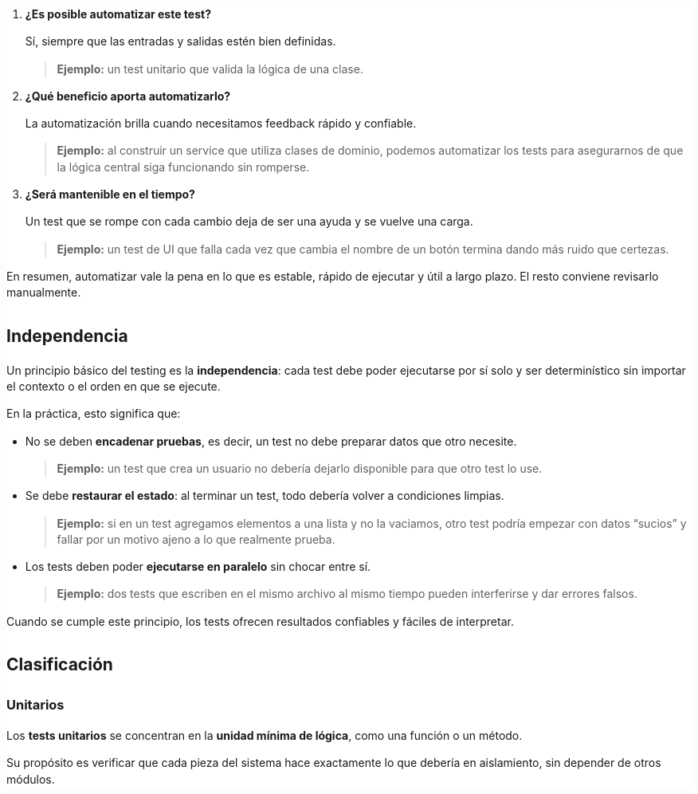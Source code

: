 1. **¿Es posible automatizar este test?**  
   
	Sí, siempre que las entradas y salidas estén bien definidas.  

   > **Ejemplo:** un test unitario que valida la lógica de una clase.  

2. **¿Qué beneficio aporta automatizarlo?**  
   
	La automatización brilla cuando necesitamos feedback rápido y confiable.  

   > **Ejemplo:** al construir un service que utiliza clases de dominio, podemos automatizar los tests para asegurarnos de que la lógica central siga funcionando sin romperse.

3. **¿Será mantenible en el tiempo?**  
   
	Un test que se rompe con cada cambio deja de ser una ayuda y se vuelve una carga.  

   > **Ejemplo:** un test de UI que falla cada vez que cambia el nombre de un botón termina dando más ruido que certezas.  

En resumen, automatizar vale la pena en lo que es estable, rápido de ejecutar y útil a largo plazo. El resto conviene revisarlo manualmente.

<a id="independencia"></a>
## Independencia

Un principio básico del testing es la **independencia**: cada test debe poder ejecutarse por sí solo y ser determinístico sin importar el contexto o el orden en que se ejecute.  

En la práctica, esto significa que:  

- No se deben **encadenar pruebas**, es decir, un test no debe preparar datos que otro necesite.  

   > **Ejemplo:** un test que crea un usuario no debería dejarlo disponible para que otro test lo use.  

- Se debe **restaurar el estado**: al terminar un test, todo debería volver a condiciones limpias.  

   > **Ejemplo:** si en un test agregamos elementos a una lista y no la vaciamos, otro test podría empezar con datos “sucios” y fallar por un motivo ajeno a lo que realmente prueba.  

- Los tests deben poder **ejecutarse en paralelo** sin chocar entre sí.  

   > **Ejemplo:** dos tests que escriben en el mismo archivo al mismo tiempo pueden interferirse y dar errores falsos.  

Cuando se cumple este principio, los tests ofrecen resultados confiables y fáciles de interpretar.

<a id="clasificacion"></a>
## Clasificación

<a id="unitarios"></a>
### Unitarios

Los **tests unitarios** se concentran en la **unidad mínima de lógica**, como una función o un método.  

Su propósito es verificar que cada pieza del sistema hace exactamente lo que debería en aislamiento, sin depender de otros módulos.  
